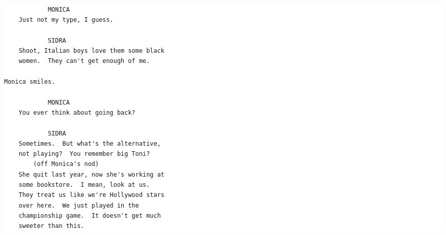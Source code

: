 				MONICA
		Just not my type, I guess.

				SIDRA
		Shoot, Italian boys love them some black
		women.  They can't get enough of me.

	Monica smiles.

				MONICA
		You ever think about going back?

				SIDRA
		Sometimes.  But what's the alternative,
		not playing?  You remember big Toni?
			(off Monica's nod)
		She quit last year, now she's working at
		some bookstore.  I mean, look at us.
		They treat us like we're Hollywood stars
		over here.  We just played in the
		championship game.  It doesn't get much
		sweeter than this.


